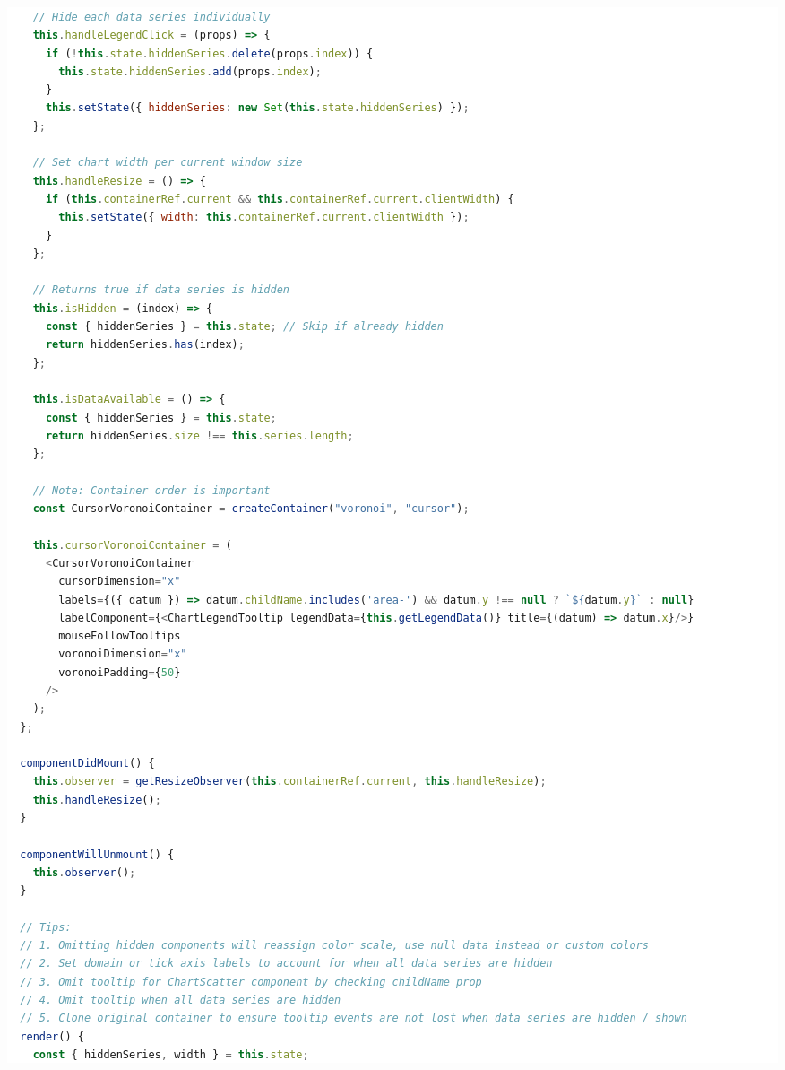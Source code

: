 ```js
    // Hide each data series individually
    this.handleLegendClick = (props) => {
      if (!this.state.hiddenSeries.delete(props.index)) {
        this.state.hiddenSeries.add(props.index);
      }
      this.setState({ hiddenSeries: new Set(this.state.hiddenSeries) });
    };

    // Set chart width per current window size
    this.handleResize = () => {
      if (this.containerRef.current && this.containerRef.current.clientWidth) {
        this.setState({ width: this.containerRef.current.clientWidth });
      }
    };

    // Returns true if data series is hidden
    this.isHidden = (index) => {
      const { hiddenSeries } = this.state; // Skip if already hidden                
      return hiddenSeries.has(index);
    };

    this.isDataAvailable = () => {
      const { hiddenSeries } = this.state;
      return hiddenSeries.size !== this.series.length;
    };

    // Note: Container order is important
    const CursorVoronoiContainer = createContainer("voronoi", "cursor");

    this.cursorVoronoiContainer = (
      <CursorVoronoiContainer
        cursorDimension="x"
        labels={({ datum }) => datum.childName.includes('area-') && datum.y !== null ? `${datum.y}` : null}
        labelComponent={<ChartLegendTooltip legendData={this.getLegendData()} title={(datum) => datum.x}/>}
        mouseFollowTooltips
        voronoiDimension="x"
        voronoiPadding={50}
      />
    );
  };

  componentDidMount() {
    this.observer = getResizeObserver(this.containerRef.current, this.handleResize);
    this.handleResize();
  }

  componentWillUnmount() {
    this.observer();
  }

  // Tips:
  // 1. Omitting hidden components will reassign color scale, use null data instead or custom colors
  // 2. Set domain or tick axis labels to account for when all data series are hidden
  // 3. Omit tooltip for ChartScatter component by checking childName prop
  // 4. Omit tooltip when all data series are hidden
  // 5. Clone original container to ensure tooltip events are not lost when data series are hidden / shown
  render() {
    const { hiddenSeries, width } = this.state;

```